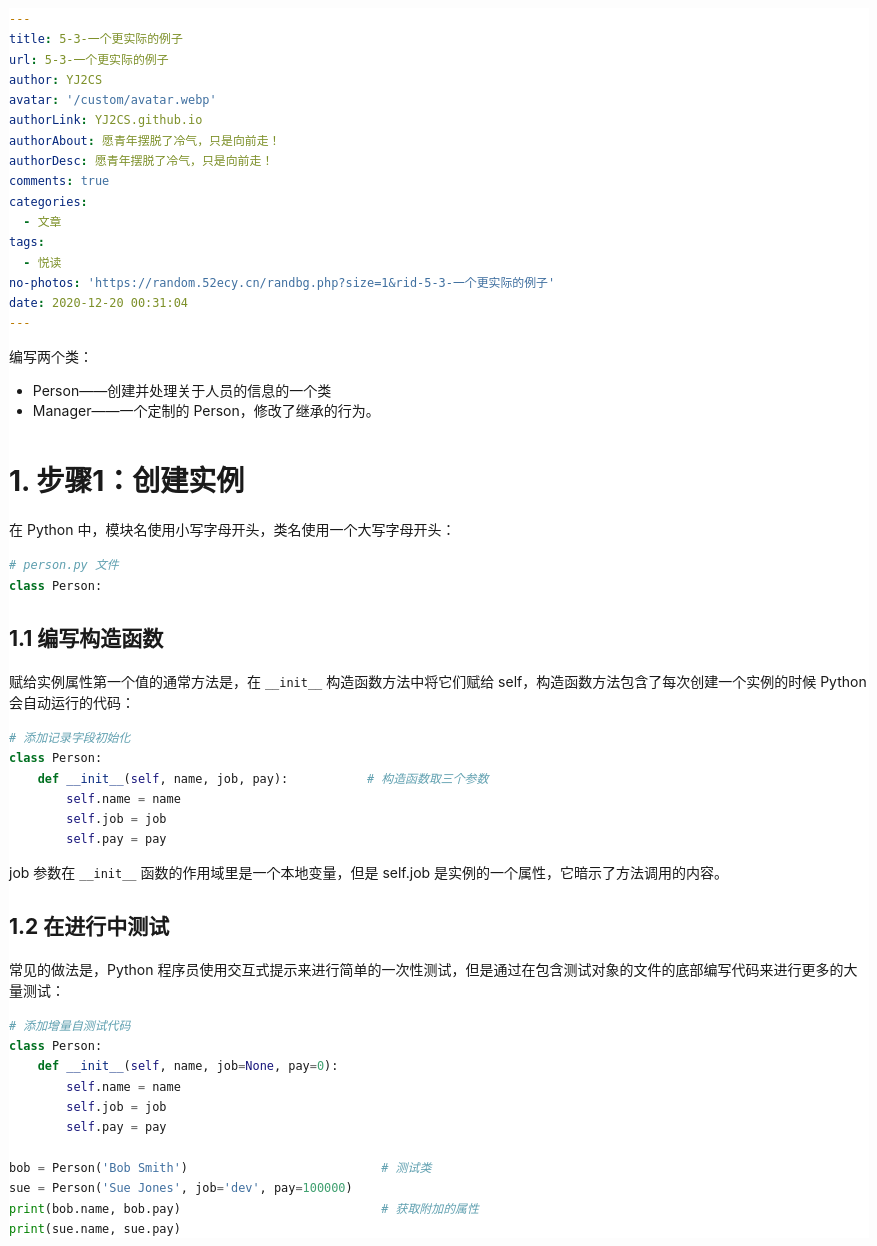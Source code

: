 ```yaml
---
title: 5-3-一个更实际的例子
url: 5-3-一个更实际的例子
author: YJ2CS
avatar: '/custom/avatar.webp'
authorLink: YJ2CS.github.io
authorAbout: 愿青年摆脱了冷气，只是向前走！
authorDesc: 愿青年摆脱了冷气，只是向前走！
comments: true
categories:
  - 文章
tags:
  - 悦读
no-photos: 'https://random.52ecy.cn/randbg.php?size=1&rid-5-3-一个更实际的例子'
date: 2020-12-20 00:31:04
---
```




编写两个类：
- Person——创建并处理关于人员的信息的一个类
- Manager——一个定制的 Person，修改了继承的行为。

# 1. 步骤1：创建实例  
在 Python 中，模块名使用小写字母开头，类名使用一个大写字母开头：

```python
# person.py 文件
class Person:
```

## 1.1 编写构造函数  
赋给实例属性第一个值的通常方法是，在 `__init__` 构造函数方法中将它们赋给 self，构造函数方法包含了每次创建一个实例的时候 Python 会自动运行的代码：

```python
# 添加记录字段初始化
class Person:
    def __init__(self, name, job, pay):           # 构造函数取三个参数
        self.name = name
        self.job = job
        self.pay = pay
```

job 参数在 `__init__` 函数的作用域里是一个本地变量，但是 self.job 是实例的一个属性，它暗示了方法调用的内容。  

## 1.2 在进行中测试  
常见的做法是，Python 程序员使用交互式提示来进行简单的一次性测试，但是通过在包含测试对象的文件的底部编写代码来进行更多的大量测试：

```python
# 添加增量自测试代码
class Person:
    def __init__(self, name, job=None, pay=0):
        self.name = name
        self.job = job
        self.pay = pay

bob = Person('Bob Smith')                           # 测试类
sue = Person('Sue Jones', job='dev', pay=100000)
print(bob.name, bob.pay)                            # 获取附加的属性
print(sue.name, sue.pay)                        
```
